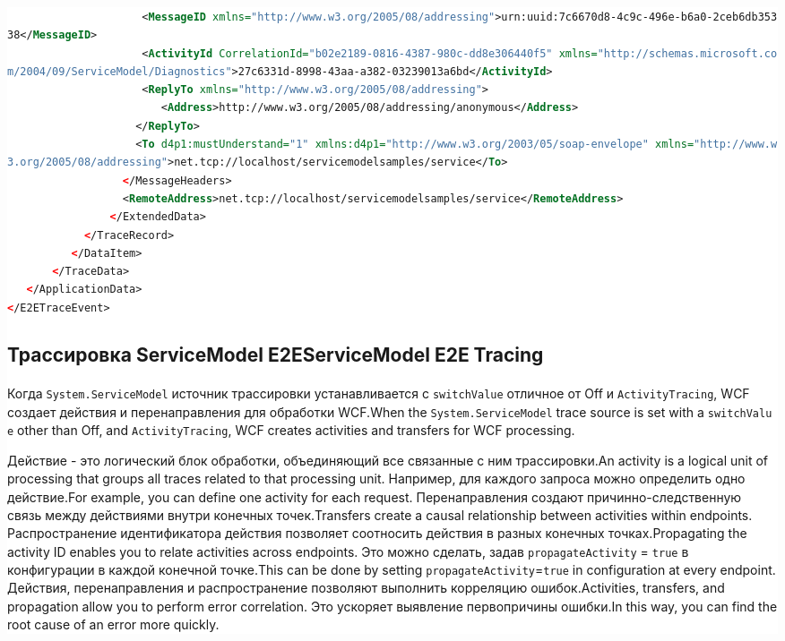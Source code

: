 ```xml  
                     <MessageID xmlns="http://www.w3.org/2005/08/addressing">urn:uuid:7c6670d8-4c9c-496e-b6a0-2ceb6db35338</MessageID>  
                     <ActivityId CorrelationId="b02e2189-0816-4387-980c-dd8e306440f5" xmlns="http://schemas.microsoft.com/2004/09/ServiceModel/Diagnostics">27c6331d-8998-43aa-a382-03239013a6bd</ActivityId>  
                     <ReplyTo xmlns="http://www.w3.org/2005/08/addressing">  
                        <Address>http://www.w3.org/2005/08/addressing/anonymous</Address>  
                    </ReplyTo>  
                    <To d4p1:mustUnderstand="1" xmlns:d4p1="http://www.w3.org/2003/05/soap-envelope" xmlns="http://www.w3.org/2005/08/addressing">net.tcp://localhost/servicemodelsamples/service</To>  
                  </MessageHeaders>  
                  <RemoteAddress>net.tcp://localhost/servicemodelsamples/service</RemoteAddress>  
                </ExtendedData>  
            </TraceRecord>  
          </DataItem>  
       </TraceData>  
   </ApplicationData>  
</E2ETraceEvent>  
```  
  
## <a name="servicemodel-e2e-tracing"></a><span data-ttu-id="7a8a1-133">Трассировка ServiceModel E2E</span><span class="sxs-lookup"><span data-stu-id="7a8a1-133">ServiceModel E2E Tracing</span></span>  
 <span data-ttu-id="7a8a1-134">Когда `System.ServiceModel` источник трассировки устанавливается с `switchValue` отличное от Off и `ActivityTracing`, WCF создает действия и перенаправления для обработки WCF.</span><span class="sxs-lookup"><span data-stu-id="7a8a1-134">When the `System.ServiceModel` trace source is set with a `switchValue` other than Off, and `ActivityTracing`, WCF creates activities and transfers for WCF processing.</span></span>  
  
 <span data-ttu-id="7a8a1-135">Действие - это логический блок обработки, объединяющий все связанные с ним трассировки.</span><span class="sxs-lookup"><span data-stu-id="7a8a1-135">An activity is a logical unit of processing that groups all traces related to that processing unit.</span></span> <span data-ttu-id="7a8a1-136">Например, для каждого запроса можно определить одно действие.</span><span class="sxs-lookup"><span data-stu-id="7a8a1-136">For example, you can define one activity for each request.</span></span> <span data-ttu-id="7a8a1-137">Перенаправления создают причинно-следственную связь между действиями внутри конечных точек.</span><span class="sxs-lookup"><span data-stu-id="7a8a1-137">Transfers create a causal relationship between activities within endpoints.</span></span> <span data-ttu-id="7a8a1-138">Распространение идентификатора действия позволяет соотносить действия в разных конечных точках.</span><span class="sxs-lookup"><span data-stu-id="7a8a1-138">Propagating the activity ID enables you to relate activities across endpoints.</span></span> <span data-ttu-id="7a8a1-139">Это можно сделать, задав `propagateActivity` = `true` в конфигурации в каждой конечной точке.</span><span class="sxs-lookup"><span data-stu-id="7a8a1-139">This can be done by setting `propagateActivity`=`true` in configuration at every endpoint.</span></span> <span data-ttu-id="7a8a1-140">Действия, перенаправления и распространение позволяют выполнить корреляцию ошибок.</span><span class="sxs-lookup"><span data-stu-id="7a8a1-140">Activities, transfers, and propagation allow you to perform error correlation.</span></span> <span data-ttu-id="7a8a1-141">Это ускоряет выявление первопричины ошибки.</span><span class="sxs-lookup"><span data-stu-id="7a8a1-141">In this way, you can find the root cause of an error more quickly.</span></span>  
  
